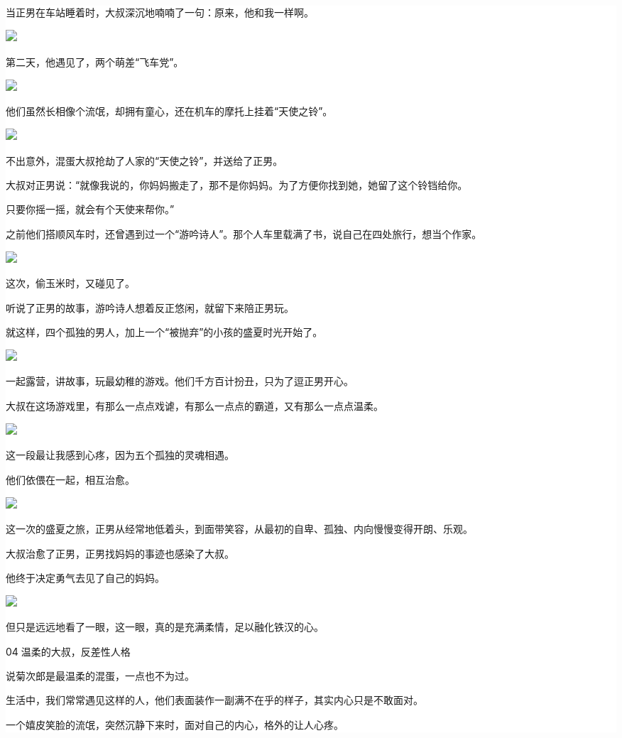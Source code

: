 当正男在车站睡着时，大叔深沉地喃喃了一句：原来，他和我一样啊。

![](https://nimg.ws.126.net/?url=http%3A%2F%2Fdingyue.ws.126.net%2F2021%2F0407%2F8e7fa82ej00qr6cge000ic000hs00a6g.jpg&thumbnail=650x2147483647&quality=80&type=jpg)  

第二天，他遇见了，两个萌差“飞车党”。

![](https://nimg.ws.126.net/?url=http%3A%2F%2Fdingyue.ws.126.net%2F2021%2F0407%2F18e0d4e5j00qr6cge001gc000hs00bxg.jpg&thumbnail=650x2147483647&quality=80&type=jpg)  

他们虽然长相像个流氓，却拥有童心，还在机车的摩托上挂着“天使之铃”。

![](https://nimg.ws.126.net/?url=http%3A%2F%2Fdingyue.ws.126.net%2F2021%2F0407%2F22f93253j00qr6cgf000oc000hs00a6g.jpg&thumbnail=650x2147483647&quality=80&type=jpg)  

不出意外，混蛋大叔抢劫了人家的“天使之铃”，并送给了正男。

大叔对正男说：“就像我说的，你妈妈搬走了，那不是你妈妈。为了方便你找到她，她留了这个铃铛给你。

只要你摇一摇，就会有个天使来帮你。”

之前他们搭顺风车时，还曾遇到过一个“游吟诗人”。那个人车里载满了书，说自己在四处旅行，想当个作家。

![](https://nimg.ws.126.net/?url=http%3A%2F%2Fdingyue.ws.126.net%2F2021%2F0407%2F66de15abj00qr6cgf0019c000go00b3g.jpg&thumbnail=650x2147483647&quality=80&type=jpg)  

这次，偷玉米时，又碰见了。

听说了正男的故事，游吟诗人想着反正悠闲，就留下来陪正男玩。

就这样，四个孤独的男人，加上一个“被抛弃”的小孩的盛夏时光开始了。

![](https://nimg.ws.126.net/?url=http%3A%2F%2Fdingyue.ws.126.net%2F2021%2F0407%2F44a96092j00qr6cgg001ic000hs00c0g.jpg&thumbnail=650x2147483647&quality=80&type=jpg)  

一起露营，讲故事，玩最幼稚的游戏。他们千方百计扮丑，只为了逗正男开心。

大叔在这场游戏里，有那么一点点戏谑，有那么一点点的霸道，又有那么一点点温柔。

![](https://nimg.ws.126.net/?url=http%3A%2F%2Fdingyue.ws.126.net%2F2021%2F0407%2F48ca1647j00qr6cgg0013c000hs00bjg.jpg&thumbnail=650x2147483647&quality=80&type=jpg)  

这一段最让我感到心疼，因为五个孤独的灵魂相遇。

他们依偎在一起，相互治愈。

![](http://dingyue.ws.126.net/2021/0407/382ee3dag00qr6cgh00sxc000b4005yg.gif)  

这一次的盛夏之旅，正男从经常地低着头，到面带笑容，从最初的自卑、孤独、内向慢慢变得开朗、乐观。

大叔治愈了正男，正男找妈妈的事迹也感染了大叔。

他终于决定勇气去见了自己的妈妈。

![](https://nimg.ws.126.net/?url=http%3A%2F%2Fdingyue.ws.126.net%2F2021%2F0407%2F0dbf5c18j00qr6cgi000fc000hs008qg.jpg&thumbnail=650x2147483647&quality=80&type=jpg)  

但只是远远地看了一眼，这一眼，真的是充满柔情，足以融化铁汉的心。

04 温柔的大叔，反差性人格

说菊次郎是最温柔的混蛋，一点也不为过。

生活中，我们常常遇见这样的人，他们表面装作一副满不在乎的样子，其实内心只是不敢面对。

一个嬉皮笑脸的流氓，突然沉静下来时，面对自己的内心，格外的让人心疼。
